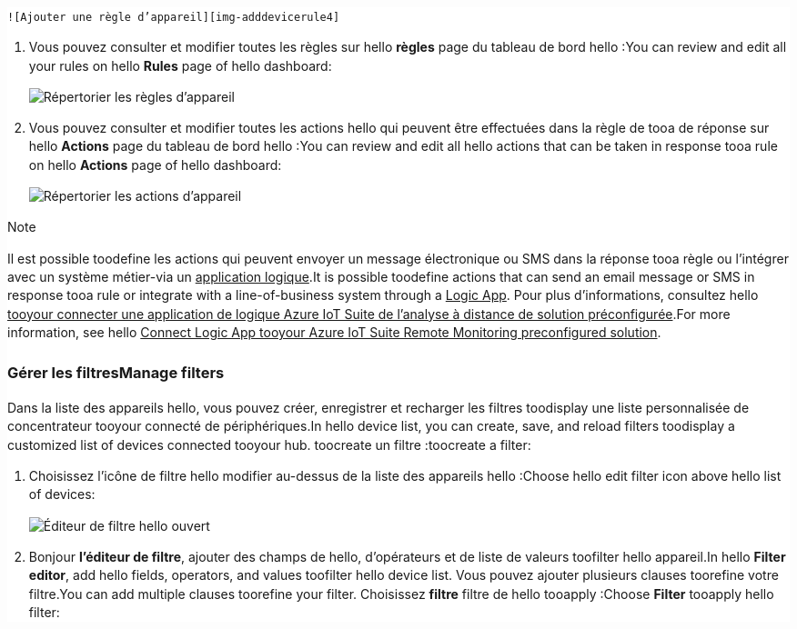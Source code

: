     ![Ajouter une règle d’appareil][img-adddevicerule4]

1. <span data-ttu-id="b4be7-286">Vous pouvez consulter et modifier toutes les règles sur hello **règles** page du tableau de bord hello :</span><span class="sxs-lookup"><span data-stu-id="b4be7-286">You can review and edit all your rules on hello **Rules** page of hello dashboard:</span></span>

    ![Répertorier les règles d’appareil][img-rules]

1. <span data-ttu-id="b4be7-288">Vous pouvez consulter et modifier toutes les actions hello qui peuvent être effectuées dans la règle de tooa de réponse sur hello **Actions** page du tableau de bord hello :</span><span class="sxs-lookup"><span data-stu-id="b4be7-288">You can review and edit all hello actions that can be taken in response tooa rule on hello **Actions** page of hello dashboard:</span></span>

    ![Répertorier les actions d’appareil][img-actions]

> [!NOTE]
> <span data-ttu-id="b4be7-290">Il est possible toodefine les actions qui peuvent envoyer un message électronique ou SMS dans la réponse tooa règle ou l’intégrer avec un système métier-via un [application logique][lnk-logic-apps].</span><span class="sxs-lookup"><span data-stu-id="b4be7-290">It is possible toodefine actions that can send an email message or SMS in response tooa rule or integrate with a line-of-business system through a [Logic App][lnk-logic-apps].</span></span> <span data-ttu-id="b4be7-291">Pour plus d’informations, consultez hello [tooyour connecter une application de logique Azure IoT Suite de l’analyse à distance de solution préconfigurée][lnk-logicapptutorial].</span><span class="sxs-lookup"><span data-stu-id="b4be7-291">For more information, see hello [Connect Logic App tooyour Azure IoT Suite Remote Monitoring preconfigured solution][lnk-logicapptutorial].</span></span>

### <a name="manage-filters"></a><span data-ttu-id="b4be7-292">Gérer les filtres</span><span class="sxs-lookup"><span data-stu-id="b4be7-292">Manage filters</span></span>

<span data-ttu-id="b4be7-293">Dans la liste des appareils hello, vous pouvez créer, enregistrer et recharger les filtres toodisplay une liste personnalisée de concentrateur tooyour connecté de périphériques.</span><span class="sxs-lookup"><span data-stu-id="b4be7-293">In hello device list, you can create, save, and reload filters toodisplay a customized list of devices connected tooyour hub.</span></span> <span data-ttu-id="b4be7-294">toocreate un filtre :</span><span class="sxs-lookup"><span data-stu-id="b4be7-294">toocreate a filter:</span></span>

1. <span data-ttu-id="b4be7-295">Choisissez l’icône de filtre hello modifier au-dessus de la liste des appareils hello :</span><span class="sxs-lookup"><span data-stu-id="b4be7-295">Choose hello edit filter icon above hello list of devices:</span></span>

    ![Éditeur de filtre hello ouvert][img-editfiltericon]

1. <span data-ttu-id="b4be7-297">Bonjour **l’éditeur de filtre**, ajouter des champs de hello, d’opérateurs et de liste de valeurs toofilter hello appareil.</span><span class="sxs-lookup"><span data-stu-id="b4be7-297">In hello **Filter editor**, add hello fields, operators, and values toofilter hello device list.</span></span> <span data-ttu-id="b4be7-298">Vous pouvez ajouter plusieurs clauses toorefine votre filtre.</span><span class="sxs-lookup"><span data-stu-id="b4be7-298">You can add multiple clauses toorefine your filter.</span></span> <span data-ttu-id="b4be7-299">Choisissez **filtre** filtre de hello tooapply :</span><span class="sxs-lookup"><span data-stu-id="b4be7-299">Choose **Filter** tooapply hello filter:</span></span>


[img-launch-solution]: media/iot-suite-getstarted-preconfigured-solutions/launch.png
[img-dashboard]: media/iot-suite-getstarted-preconfigured-solutions/dashboard.png
[img-menu]: media/iot-suite-getstarted-preconfigured-solutions/menu.png
[img-devicelist]: media/iot-suite-getstarted-preconfigured-solutions/devicelist.png
[img-alarms]: media/iot-suite-getstarted-preconfigured-solutions/alarms.png
[img-devicedetails]: media/iot-suite-getstarted-preconfigured-solutions/devicedetails.png
[img-devicecommands]: media/iot-suite-getstarted-preconfigured-solutions/devicecommands.png
[img-pingcommand]: media/iot-suite-getstarted-preconfigured-solutions/pingcommand.png
[img-adddevice]: media/iot-suite-getstarted-preconfigured-solutions/adddevice.png
[img-addnew]: media/iot-suite-getstarted-preconfigured-solutions/addnew.png
[img-definedevice]: media/iot-suite-getstarted-preconfigured-solutions/definedevice.png
[img-runningnew]: media/iot-suite-getstarted-preconfigured-solutions/runningnew.png
[img-runningnew-2]: media/iot-suite-getstarted-preconfigured-solutions/runningnew2.png
[img-rules]: media/iot-suite-getstarted-preconfigured-solutions/rules.png
[img-adddevicerule]: media/iot-suite-getstarted-preconfigured-solutions/addrule.png
[img-adddevicerule2]: media/iot-suite-getstarted-preconfigured-solutions/addrule2.png
[img-adddevicerule3]: media/iot-suite-getstarted-preconfigured-solutions/addrule3.png
[img-adddevicerule4]: media/iot-suite-getstarted-preconfigured-solutions/addrule4.png
[img-actions]: media/iot-suite-getstarted-preconfigured-solutions/actions.png
[img-portal]: media/iot-suite-getstarted-preconfigured-solutions/portal.png
[img-disable]: media/iot-suite-getstarted-preconfigured-solutions/solutionportal_08.png
[img-columneditor]: media/iot-suite-getstarted-preconfigured-solutions/columneditor.png
[img-startimageedit]: media/iot-suite-getstarted-preconfigured-solutions/imagedit1.png
[img-imageedit]: media/iot-suite-getstarted-preconfigured-solutions/imagedit2.png
[img-editfiltericon]: media/iot-suite-getstarted-preconfigured-solutions/editfiltericon.png
[img-filtereditor]: media/iot-suite-getstarted-preconfigured-solutions/filtereditor.png
[img-filterelist]: media/iot-suite-getstarted-preconfigured-solutions/filteredlist.png
[img-savefilter]: media/iot-suite-getstarted-preconfigured-solutions/savefilter.png
[img-openfilter]:  media/iot-suite-getstarted-preconfigured-solutions/openfilter.png
[img-unhealthy-filter]: media/iot-suite-getstarted-preconfigured-solutions/unhealthyfilter.png
[img-filtered-unhealthy-list]: media/iot-suite-getstarted-preconfigured-solutions/unhealthylist.png
[img-change-interval]: media/iot-suite-getstarted-preconfigured-solutions/changeinterval.png
[img-old-firmware]: media/iot-suite-getstarted-preconfigured-solutions/noticeold.png
[img-old-filter]: media/iot-suite-getstarted-preconfigured-solutions/oldfilter.png
[img-filtered-old-list]: media/iot-suite-getstarted-preconfigured-solutions/oldlist.png
[img-method-update]: media/iot-suite-getstarted-preconfigured-solutions/methodupdate.png
[img-update-1]: media/iot-suite-getstarted-preconfigured-solutions/jobupdate1.png
[img-update-2]: media/iot-suite-getstarted-preconfigured-solutions/jobupdate2.png
[img-update-3]: media/iot-suite-getstarted-preconfigured-solutions/jobupdate3.png
[img-updated]: media/iot-suite-getstarted-preconfigured-solutions/updated.png
[img-healthy]: media/iot-suite-getstarted-preconfigured-solutions/healthy.png
[lnk_free_trial]: http://azure.microsoft.com/pricing/free-trial/
[lnk-preconfigured-solutions]: iot-suite-what-are-preconfigured-solutions.md
[lnk-azureiotsuite]: https://www.azureiotsuite.com
[lnk-logic-apps]: https://azure.microsoft.com/documentation/services/app-service/logic/
[lnk-portal]: http://portal.azure.com/
[lnk-rmgithub]: https://github.com/Azure/azure-iot-remote-monitoring
[lnk-logicapptutorial]: iot-suite-logic-apps-tutorial.md
[lnk-rm-walkthrough]: iot-suite-remote-monitoring-sample-walkthrough.md
[lnk-connect-rm]: iot-suite-connecting-devices.md
[lnk-permissions]: iot-suite-permissions.md
[lnk-c2d-guidance]: ../iot-hub/iot-hub-devguide-c2d-guidance.md
[lnk-faq]: iot-suite-faq.md